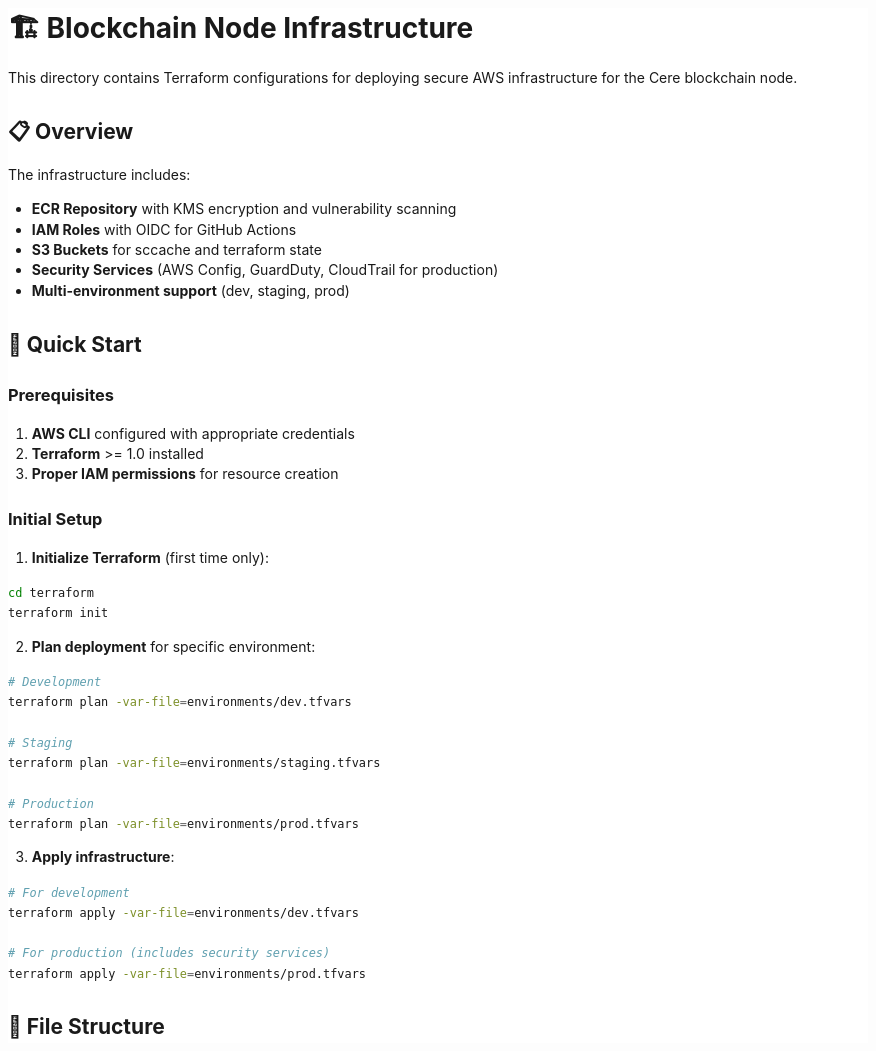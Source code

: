 # 🏗️ Blockchain Node Infrastructure

This directory contains Terraform configurations for deploying secure AWS infrastructure for the Cere blockchain node.

## 📋 Overview

The infrastructure includes:
- **ECR Repository** with KMS encryption and vulnerability scanning
- **IAM Roles** with OIDC for GitHub Actions
- **S3 Buckets** for sccache and terraform state
- **Security Services** (AWS Config, GuardDuty, CloudTrail for production)
- **Multi-environment support** (dev, staging, prod)

## 🚀 Quick Start

### Prerequisites

1. **AWS CLI** configured with appropriate credentials
2. **Terraform** >= 1.0 installed
3. **Proper IAM permissions** for resource creation

### Initial Setup

1. **Initialize Terraform** (first time only):
```bash
cd terraform
terraform init
```

2. **Plan deployment** for specific environment:
```bash
# Development
terraform plan -var-file=environments/dev.tfvars

# Staging  
terraform plan -var-file=environments/staging.tfvars

# Production
terraform plan -var-file=environments/prod.tfvars
```

3. **Apply infrastructure**:
```bash
# For development
terraform apply -var-file=environments/dev.tfvars

# For production (includes security services)
terraform apply -var-file=environments/prod.tfvars
```

## 📁 File Structure
